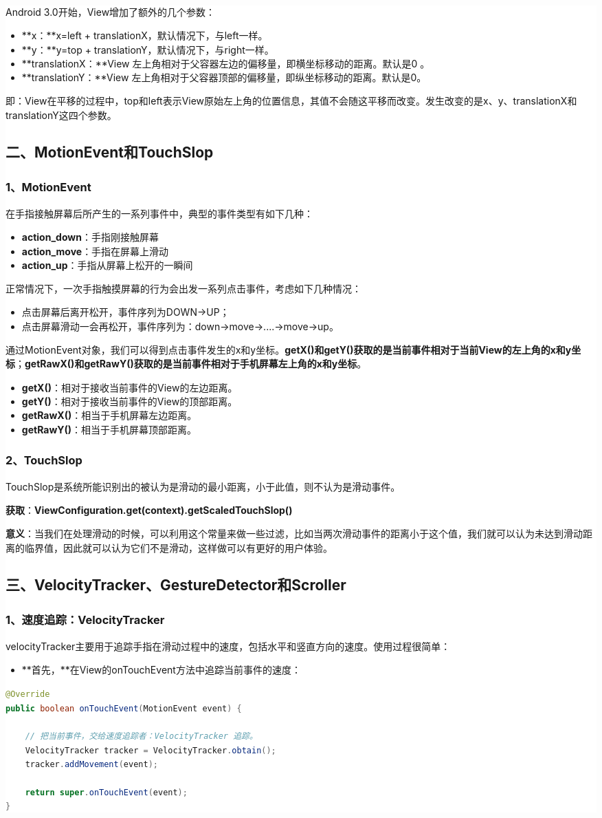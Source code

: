 Android 3.0开始，View增加了额外的几个参数：

* **x：**x=left + translationX，默认情况下，与left一样。
* **y：**y=top + translationY，默认情况下，与right一样。
* **translationX：**View 左上角相对于父容器左边的偏移量，即横坐标移动的距离。默认是0 。
* **translationY：**View 左上角相对于父容器顶部的偏移量，即纵坐标移动的距离。默认是0。

即：View在平移的过程中，top和left表示View原始左上角的位置信息，其值不会随这平移而改变。发生改变的是x、y、translationX和translationY这四个参数。



## 二、MotionEvent和TouchSlop

### 1、MotionEvent

在手指接触屏幕后所产生的一系列事件中，典型的事件类型有如下几种：

* **action_down**：手指刚接触屏幕
* **action_move**：手指在屏幕上滑动
* **action_up**：手指从屏幕上松开的一瞬间



正常情况下，一次手指触摸屏幕的行为会出发一系列点击事件，考虑如下几种情况：

* 点击屏幕后离开松开，事件序列为DOWN->UP；
* 点击屏幕滑动一会再松开，事件序列为：down->move->....->move->up。



通过MotionEvent对象，我们可以得到点击事件发生的x和y坐标。**getX()和getY()获取的是当前事件相对于当前View的左上角的x和y坐标**；**getRawX()和getRawY()获取的是当前事件相对于手机屏幕左上角的x和y坐标**。

* **getX()**：相对于接收当前事件的View的左边距离。
* **getY()**：相对于接收当前事件的View的顶部距离。
* **getRawX()**：相当于手机屏幕左边距离。
* **getRawY()**：相当于手机屏幕顶部距离。



### 2、TouchSlop

TouchSlop是系统所能识别出的被认为是滑动的最小距离，小于此值，则不认为是滑动事件。

**获取**：**ViewConfiguration.get(context).getScaledTouchSlop()**

**意义**：当我们在处理滑动的时候，可以利用这个常量来做一些过滤，比如当两次滑动事件的距离小于这个值，我们就可以认为未达到滑动距离的临界值，因此就可以认为它们不是滑动，这样做可以有更好的用户体验。



## 三、VelocityTracker、GestureDetector和Scroller



### 1、速度追踪：VelocityTracker

velocityTracker主要用于追踪手指在滑动过程中的速度，包括水平和竖直方向的速度。使用过程很简单：

* **首先，**在View的onTouchEvent方法中追踪当前事件的速度：

```java
@Override
public boolean onTouchEvent(MotionEvent event) {

    // 把当前事件，交给速度追踪者：VelocityTracker 追踪。
    VelocityTracker tracker = VelocityTracker.obtain();
    tracker.addMovement(event);

    return super.onTouchEvent(event);
}
```
